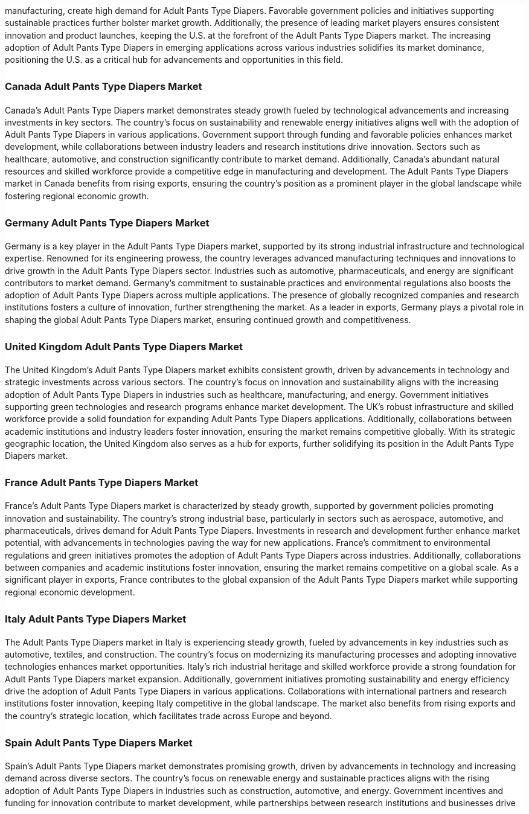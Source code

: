 manufacturing, create high demand for Adult Pants Type Diapers. Favorable government policies and initiatives supporting sustainable practices further bolster market growth. Additionally, the presence of leading market players ensures consistent innovation and product launches, keeping the U.S. at the forefront of the Adult Pants Type Diapers market. The increasing adoption of Adult Pants Type Diapers in emerging applications across various industries solidifies its market dominance, positioning the U.S. as a critical hub for advancements and opportunities in this field.</p><h3>Canada Adult Pants Type Diapers Market</h3><p>Canada&rsquo;s Adult Pants Type Diapers market demonstrates steady growth fueled by technological advancements and increasing investments in key sectors. The country&rsquo;s focus on sustainability and renewable energy initiatives aligns well with the adoption of Adult Pants Type Diapers in various applications. Government support through funding and favorable policies enhances market development, while collaborations between industry leaders and research institutions drive innovation. Sectors such as healthcare, automotive, and construction significantly contribute to market demand. Additionally, Canada&rsquo;s abundant natural resources and skilled workforce provide a competitive edge in manufacturing and development. The Adult Pants Type Diapers market in Canada benefits from rising exports, ensuring the country&rsquo;s position as a prominent player in the global landscape while fostering regional economic growth.</p><h3>Germany Adult Pants Type Diapers Market</h3><p>Germany is a key player in the Adult Pants Type Diapers market, supported by its strong industrial infrastructure and technological expertise. Renowned for its engineering prowess, the country leverages advanced manufacturing techniques and innovations to drive growth in the Adult Pants Type Diapers sector. Industries such as automotive, pharmaceuticals, and energy are significant contributors to market demand. Germany&rsquo;s commitment to sustainable practices and environmental regulations also boosts the adoption of Adult Pants Type Diapers across multiple applications. The presence of globally recognized companies and research institutions fosters a culture of innovation, further strengthening the market. As a leader in exports, Germany plays a pivotal role in shaping the global Adult Pants Type Diapers market, ensuring continued growth and competitiveness.</p><h3>United Kingdom Adult Pants Type Diapers Market</h3><p>The United Kingdom&rsquo;s Adult Pants Type Diapers market exhibits consistent growth, driven by advancements in technology and strategic investments across various sectors. The country&rsquo;s focus on innovation and sustainability aligns with the increasing adoption of Adult Pants Type Diapers in industries such as healthcare, manufacturing, and energy. Government initiatives supporting green technologies and research programs enhance market development. The UK&rsquo;s robust infrastructure and skilled workforce provide a solid foundation for expanding Adult Pants Type Diapers applications. Additionally, collaborations between academic institutions and industry leaders foster innovation, ensuring the market remains competitive globally. With its strategic geographic location, the United Kingdom also serves as a hub for exports, further solidifying its position in the Adult Pants Type Diapers market.</p><h3>France Adult Pants Type Diapers Market</h3><p>France&rsquo;s Adult Pants Type Diapers market is characterized by steady growth, supported by government policies promoting innovation and sustainability. The country&rsquo;s strong industrial base, particularly in sectors such as aerospace, automotive, and pharmaceuticals, drives demand for Adult Pants Type Diapers. Investments in research and development further enhance market potential, with advancements in technologies paving the way for new applications. France&rsquo;s commitment to environmental regulations and green initiatives promotes the adoption of Adult Pants Type Diapers across industries. Additionally, collaborations between companies and academic institutions foster innovation, ensuring the market remains competitive on a global scale. As a significant player in exports, France contributes to the global expansion of the Adult Pants Type Diapers market while supporting regional economic development.</p><h3>Italy Adult Pants Type Diapers Market</h3><p>The Adult Pants Type Diapers market in Italy is experiencing steady growth, fueled by advancements in key industries such as automotive, textiles, and construction. The country&rsquo;s focus on modernizing its manufacturing processes and adopting innovative technologies enhances market opportunities. Italy&rsquo;s rich industrial heritage and skilled workforce provide a strong foundation for Adult Pants Type Diapers market expansion. Additionally, government initiatives promoting sustainability and energy efficiency drive the adoption of Adult Pants Type Diapers in various applications. Collaborations with international partners and research institutions foster innovation, keeping Italy competitive in the global landscape. The market also benefits from rising exports and the country&rsquo;s strategic location, which facilitates trade across Europe and beyond.</p><h3>Spain Adult Pants Type Diapers Market</h3><p>Spain&rsquo;s Adult Pants Type Diapers market demonstrates promising growth, driven by advancements in technology and increasing demand across diverse sectors. The country&rsquo;s focus on renewable energy and sustainable practices aligns with the rising adoption of Adult Pants Type Diapers in industries such as construction, automotive, and energy. Government incentives and funding for innovation contribute to market development, while partnerships between research institutions and businesses drive
